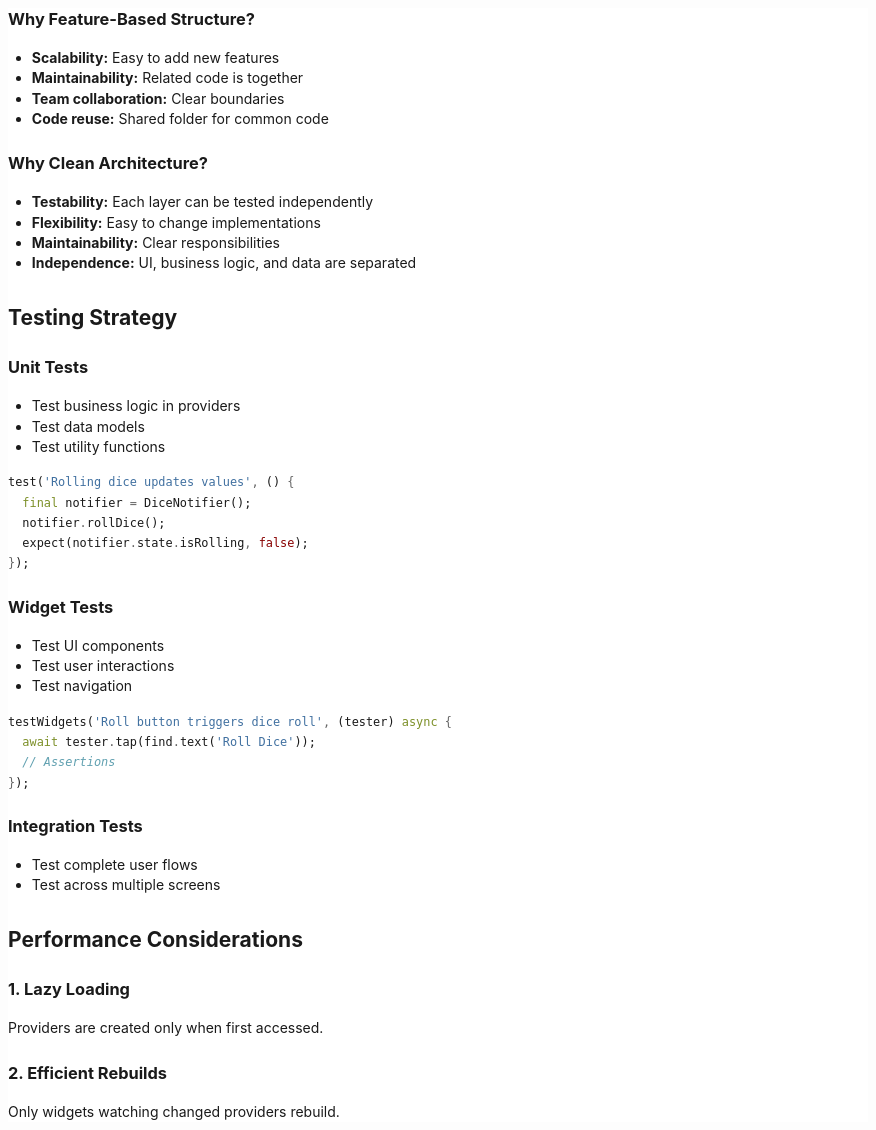 ### Why Feature-Based Structure?
- **Scalability:** Easy to add new features
- **Maintainability:** Related code is together
- **Team collaboration:** Clear boundaries
- **Code reuse:** Shared folder for common code

### Why Clean Architecture?
- **Testability:** Each layer can be tested independently
- **Flexibility:** Easy to change implementations
- **Maintainability:** Clear responsibilities
- **Independence:** UI, business logic, and data are separated

## Testing Strategy

### Unit Tests
- Test business logic in providers
- Test data models
- Test utility functions

```dart
test('Rolling dice updates values', () {
  final notifier = DiceNotifier();
  notifier.rollDice();
  expect(notifier.state.isRolling, false);
});
```

### Widget Tests
- Test UI components
- Test user interactions
- Test navigation

```dart
testWidgets('Roll button triggers dice roll', (tester) async {
  await tester.tap(find.text('Roll Dice'));
  // Assertions
});
```

### Integration Tests
- Test complete user flows
- Test across multiple screens

## Performance Considerations

### 1. Lazy Loading
Providers are created only when first accessed.

### 2. Efficient Rebuilds
Only widgets watching changed providers rebuild.
